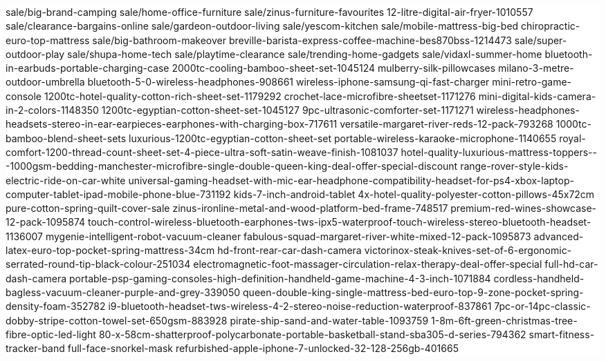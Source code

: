 sale/big-brand-camping
sale/home-office-furniture
sale/zinus-furniture-favourites
12-litre-digital-air-fryer-1010557
sale/clearance-bargains-online
sale/gardeon-outdoor-living
sale/yescom-kitchen
sale/mobile-mattress-big-bed
chiropractic-euro-top-mattress
sale/big-bathroom-makeover
breville-barista-express-coffee-machine-bes870bss-1214473
sale/super-outdoor-play
sale/shupa-home-tech
sale/playtime-clearance
sale/trending-home-gadgets
sale/vidaxl-summer-home
bluetooth-in-earbuds-portable-charging-case
2000tc-cooling-bamboo-sheet-set-1045124
mulberry-silk-pillowcases
milano-3-metre-outdoor-umbrella
bluetooth-5-0-wireless-headphones-908661
wireless-iphone-samsung-qi-fast-charger
mini-retro-game-console
1200tc-hotel-quality-cotton-rich-sheet-set-1179292
crochet-lace-microfibre-sheetset-1171276
mini-digital-kids-camera-in-2-colors-1148350
1200tc-egyptian-cotton-sheet-set-1045127
9pc-ultrasonic-comforter-set-1171271
wireless-headphones-headsets-stereo-in-ear-earpieces-earphones-with-charging-box-717611
versatile-margaret-river-reds-12-pack-793268
1000tc-bamboo-blend-sheet-sets
luxurious-1200tc-egyptian-cotton-sheet-set
portable-wireless-karaoke-microphone-1140655
royal-comfort-1200-thread-count-sheet-set-4-piece-ultra-soft-satin-weave-finish-1081037
hotel-quality-luxurious-mattress-toppers---1000gsm-bedding-manchester-microfibre-single-double-queen-king-deal-offer-special-discount
range-rover-style-kids-electric-ride-on-car-white
universal-gaming-headset-with-mic-ear-headphone-compatibility-headset-for-ps4-xbox-laptop-computer-tablet-ipad-mobile-phone-blue-731192
kids-7-inch-android-tablet
4x-hotel-quality-polyester-cotton-pillows-45x72cm
pure-cotton-spring-quilt-cover-sale
zinus-ironline-metal-and-wood-platform-bed-frame-748517
premium-red-wines-showcase-12-pack-1095874
touch-control-wireless-bluetooth-earphones-tws-ipx5-waterproof-touch-wireless-stereo-bluetooth-headset-1136007
mygenie-intelligent-robot-vacuum-cleaner
fabulous-squad-margaret-river-white-mixed-12-pack-1095873
advanced-latex-euro-top-pocket-spring-mattress-34cm
hd-front-rear-car-dash-camera
victorinox-steak-knives-set-of-6-ergonomic-serrated-round-tip-black-colour-251034
electromagnetic-foot-massager-circulation-relax-therapy-deal-offer-special
full-hd-car-dash-camera
portable-psp-gaming-consoles-high-definition-handheld-game-machine-4-3-inch-1071884
cordless-handheld-bagless-vacuum-cleaner-purple-and-grey-339050
queen-double-king-single-mattress-bed-euro-top-9-zone-pocket-spring-density-foam-352782
i9-bluetooth-headset-tws-wireless-4-2-stereo-noise-reduction-waterproof-837861
7pc-or-14pc-classic-dobby-stripe-cotton-towel-set-650gsm-883928
pirate-ship-sand-and-water-table-1093759
1-8m-6ft-green-christmas-tree-fibre-optic-led-light
80-x-58cm-shatterproof-polycarbonate-portable-basketball-stand-sba305-d-series-794362
smart-fitness-tracker-band
full-face-snorkel-mask
refurbished-apple-iphone-7-unlocked-32-128-256gb-401665